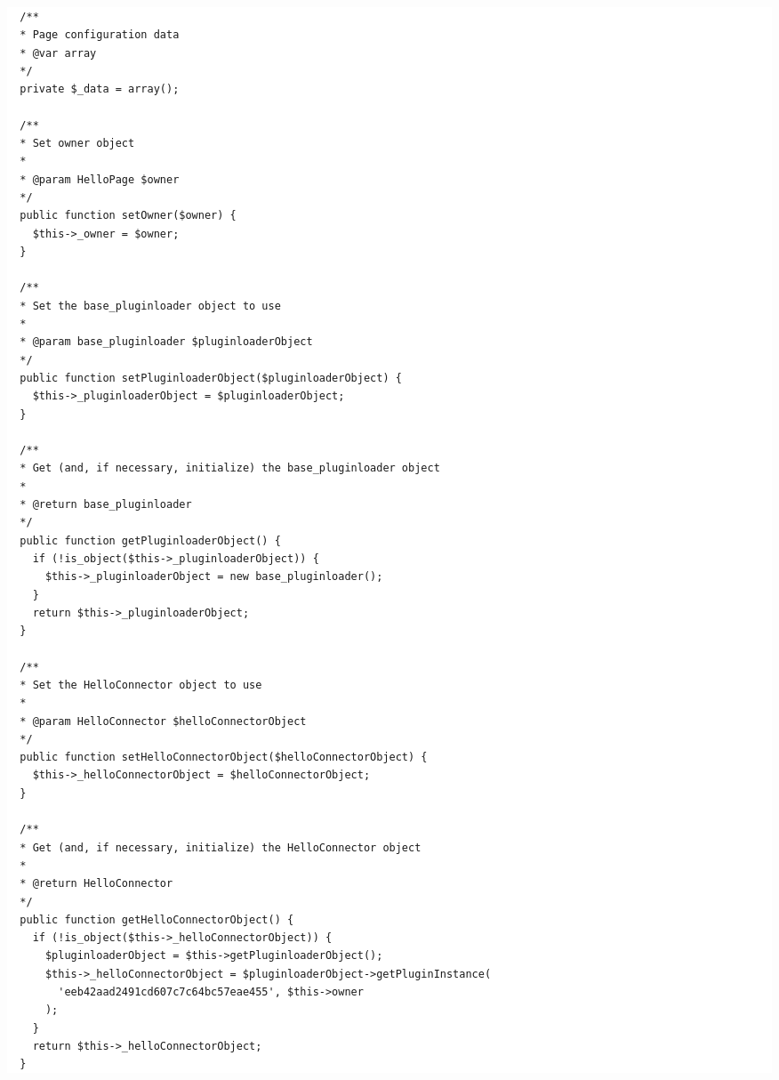 ~~~~ {.php}
  /**
  * Page configuration data
  * @var array
  */
  private $_data = array();

  /**
  * Set owner object
  *
  * @param HelloPage $owner
  */
  public function setOwner($owner) {
    $this->_owner = $owner;
  }

  /**
  * Set the base_pluginloader object to use
  *
  * @param base_pluginloader $pluginloaderObject
  */
  public function setPluginloaderObject($pluginloaderObject) {
    $this->_pluginloaderObject = $pluginloaderObject;
  }

  /**
  * Get (and, if necessary, initialize) the base_pluginloader object
  *
  * @return base_pluginloader
  */
  public function getPluginloaderObject() {
    if (!is_object($this->_pluginloaderObject)) {
      $this->_pluginloaderObject = new base_pluginloader();
    }
    return $this->_pluginloaderObject;
  }

  /**
  * Set the HelloConnector object to use
  *
  * @param HelloConnector $helloConnectorObject
  */
  public function setHelloConnectorObject($helloConnectorObject) {
    $this->_helloConnectorObject = $helloConnectorObject;
  }

  /**
  * Get (and, if necessary, initialize) the HelloConnector object
  *
  * @return HelloConnector
  */
  public function getHelloConnectorObject() {
    if (!is_object($this->_helloConnectorObject)) {
      $pluginloaderObject = $this->getPluginloaderObject();
      $this->_helloConnectorObject = $pluginloaderObject->getPluginInstance(
        'eeb42aad2491cd607c7c64bc57eae455', $this->owner
      );
    }
    return $this->_helloConnectorObject;
  }
~~~~
